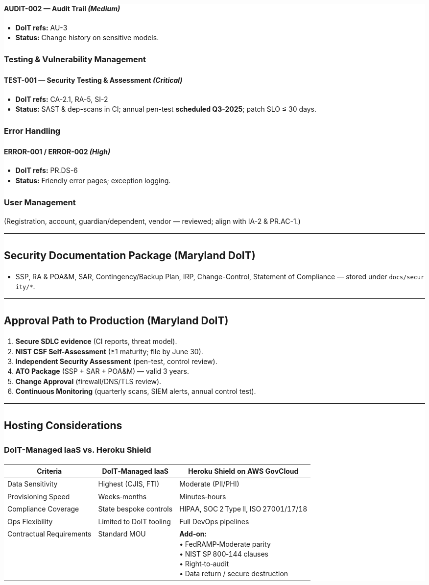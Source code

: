 #### AUDIT-002 — Audit Trail *(Medium)*

* **DoIT refs:** AU-3
* **Status:** Change history on sensitive models.

### Testing & Vulnerability Management

#### TEST-001 — Security Testing & Assessment *(Critical)*

* **DoIT refs:** CA-2.1, RA-5, SI-2
* **Status:** SAST & dep-scans in CI; annual pen-test **scheduled Q3-2025**; patch SLO ≤ 30 days.

### Error Handling

#### ERROR-001 / ERROR-002 *(High)*

* **DoIT refs:** PR.DS-6
* **Status:** Friendly error pages; exception logging.

### User Management

(Registration, account, guardian/dependent, vendor — reviewed; align with IA-2 & PR.AC-1.)

---

## Security Documentation Package (Maryland DoIT)

* SSP, RA & POA\&M, SAR, Contingency/Backup Plan, IRP, Change-Control, Statement of Compliance — stored under `docs/security/*`.

---

## Approval Path to Production (Maryland DoIT)

1. **Secure SDLC evidence** (CI reports, threat model).
2. **NIST CSF Self-Assessment** (≥1 maturity; file by June 30).
3. **Independent Security Assessment** (pen-test, control review).
4. **ATO Package** (SSP + SAR + POA\&M) — valid 3 years.
5. **Change Approval** (firewall/DNS/TLS review).
6. **Continuous Monitoring** (quarterly scans, SIEM alerts, annual control test).

---

## Hosting Considerations

### DoIT-Managed IaaS vs. **Heroku Shield**

| Criteria                 | DoIT‑Managed IaaS       | **Heroku Shield** on AWS GovCloud                                                                                               |
| ------------------------ | ----------------------- | ------------------------------------------------------------------------------------------------------------------------------- |
| Data Sensitivity         | Highest (CJIS, FTI)     | Moderate (PII/PHI)                                                                                                              |
| Provisioning Speed       | Weeks‑months            | Minutes‑hours                                                                                                                   |
| Compliance Coverage      | State bespoke controls  | HIPAA, SOC 2 Type II, ISO 27001/17/18                                                                                           |
| Ops Flexibility          | Limited to DoIT tooling | Full DevOps pipelines                                                                                                           |
| Contractual Requirements | Standard MOU            | **Add‑on:**<br>• FedRAMP‑Moderate parity<br>• NIST SP 800‑144 clauses<br>• Right‑to‑audit<br>• Data return / secure destruction |

